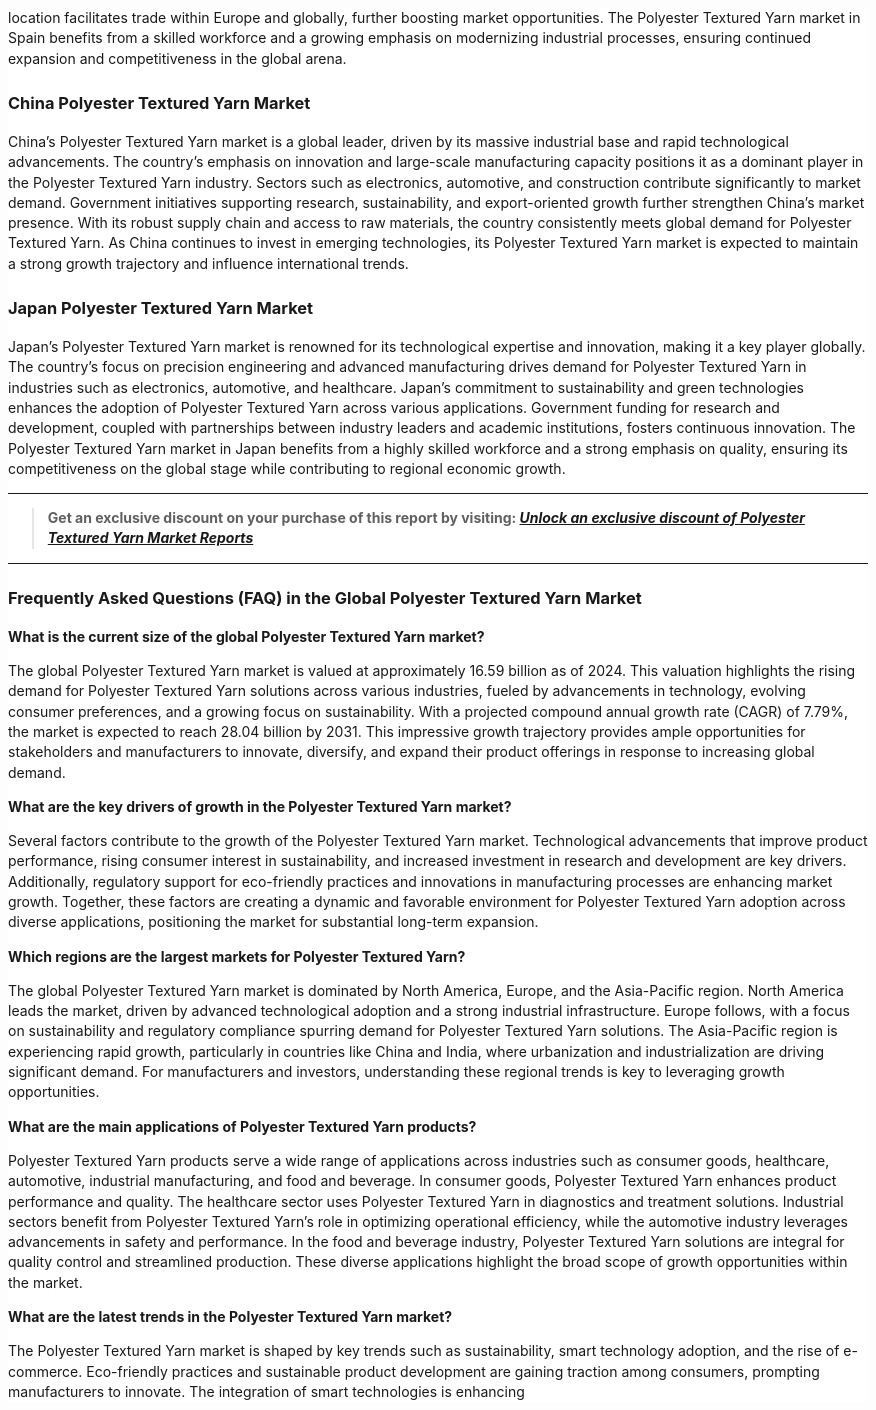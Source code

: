 location facilitates trade within Europe and globally, further boosting market opportunities. The Polyester Textured Yarn market in Spain benefits from a skilled workforce and a growing emphasis on modernizing industrial processes, ensuring continued expansion and competitiveness in the global arena.</p><h3>China Polyester Textured Yarn Market</h3><p>China&rsquo;s Polyester Textured Yarn market is a global leader, driven by its massive industrial base and rapid technological advancements. The country&rsquo;s emphasis on innovation and large-scale manufacturing capacity positions it as a dominant player in the Polyester Textured Yarn industry. Sectors such as electronics, automotive, and construction contribute significantly to market demand. Government initiatives supporting research, sustainability, and export-oriented growth further strengthen China&rsquo;s market presence. With its robust supply chain and access to raw materials, the country consistently meets global demand for Polyester Textured Yarn. As China continues to invest in emerging technologies, its Polyester Textured Yarn market is expected to maintain a strong growth trajectory and influence international trends.</p><h3>Japan Polyester Textured Yarn Market</h3><p>Japan&rsquo;s Polyester Textured Yarn market is renowned for its technological expertise and innovation, making it a key player globally. The country&rsquo;s focus on precision engineering and advanced manufacturing drives demand for Polyester Textured Yarn in industries such as electronics, automotive, and healthcare. Japan&rsquo;s commitment to sustainability and green technologies enhances the adoption of Polyester Textured Yarn across various applications. Government funding for research and development, coupled with partnerships between industry leaders and academic institutions, fosters continuous innovation. The Polyester Textured Yarn market in Japan benefits from a highly skilled workforce and a strong emphasis on quality, ensuring its competitiveness on the global stage while contributing to regional economic growth.</p><hr /><blockquote><p><strong>Get an exclusive discount on your purchase of this report by visiting: <em><a href="://marketresearchpulse.com/ask-for-discount/17936?utm_source=Github&amp;utm_medium=019">Unlock an exclusive discount of Polyester Textured Yarn Market Reports</a></em>&nbsp;</strong></p></blockquote><hr /><h3>Frequently Asked Questions (FAQ) in the Global Polyester Textured Yarn Market</h3><p><strong>What is the current size of the global Polyester Textured Yarn market?</strong></p><p>The global Polyester Textured Yarn market is valued at approximately 16.59 billion as of 2024. This valuation highlights the rising demand for Polyester Textured Yarn solutions across various industries, fueled by advancements in technology, evolving consumer preferences, and a growing focus on sustainability. With a projected compound annual growth rate (CAGR) of 7.79%, the market is expected to reach 28.04 billion by 2031. This impressive growth trajectory provides ample opportunities for stakeholders and manufacturers to innovate, diversify, and expand their product offerings in response to increasing global demand.</p><p><strong>What are the key drivers of growth in the Polyester Textured Yarn market?</strong></p><p>Several factors contribute to the growth of the Polyester Textured Yarn market. Technological advancements that improve product performance, rising consumer interest in sustainability, and increased investment in research and development are key drivers. Additionally, regulatory support for eco-friendly practices and innovations in manufacturing processes are enhancing market growth. Together, these factors are creating a dynamic and favorable environment for Polyester Textured Yarn adoption across diverse applications, positioning the market for substantial long-term expansion.</p><p><strong>Which regions are the largest markets for Polyester Textured Yarn?</strong></p><p>The global Polyester Textured Yarn market is dominated by North America, Europe, and the Asia-Pacific region. North America leads the market, driven by advanced technological adoption and a strong industrial infrastructure. Europe follows, with a focus on sustainability and regulatory compliance spurring demand for Polyester Textured Yarn solutions. The Asia-Pacific region is experiencing rapid growth, particularly in countries like China and India, where urbanization and industrialization are driving significant demand. For manufacturers and investors, understanding these regional trends is key to leveraging growth opportunities.</p><p><strong>What are the main applications of Polyester Textured Yarn products?</strong></p><p>Polyester Textured Yarn products serve a wide range of applications across industries such as consumer goods, healthcare, automotive, industrial manufacturing, and food and beverage. In consumer goods, Polyester Textured Yarn enhances product performance and quality. The healthcare sector uses Polyester Textured Yarn in diagnostics and treatment solutions. Industrial sectors benefit from Polyester Textured Yarn&rsquo;s role in optimizing operational efficiency, while the automotive industry leverages advancements in safety and performance. In the food and beverage industry, Polyester Textured Yarn solutions are integral for quality control and streamlined production. These diverse applications highlight the broad scope of growth opportunities within the market.</p><p><strong>What are the latest trends in the Polyester Textured Yarn market?</strong></p><p>The Polyester Textured Yarn market is shaped by key trends such as sustainability, smart technology adoption, and the rise of e-commerce. Eco-friendly practices and sustainable product development are gaining traction among consumers, prompting manufacturers to innovate. The integration of smart technologies is enhancing